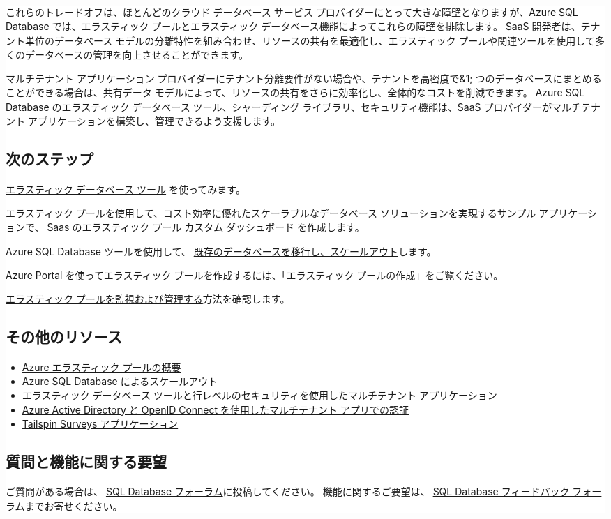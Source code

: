 これらのトレードオフは、ほとんどのクラウド データベース サービス プロバイダーにとって大きな障壁となりますが、Azure SQL Database では、エラスティック プールとエラスティック データベース機能によってこれらの障壁を排除します。 SaaS 開発者は、テナント単位のデータベース モデルの分離特性を組み合わせ、リソースの共有を最適化し、エラスティック プールや関連ツールを使用して多くのデータベースの管理を向上させることができます。

マルチテナント アプリケーション プロバイダーにテナント分離要件がない場合や、テナントを高密度で&1; つのデータベースにまとめることができる場合は、共有データ モデルによって、リソースの共有をさらに効率化し、全体的なコストを削減できます。 Azure SQL Database のエラスティック データベース ツール、シャーディング ライブラリ、セキュリティ機能は、SaaS プロバイダーがマルチテナント アプリケーションを構築し、管理できるよう支援します。

## <a name="next-steps"></a>次のステップ
[エラスティック データベース ツール](sql-database-elastic-scale-get-started.md) を使ってみます。

エラスティック プールを使用して、コスト効率に優れたスケーラブルなデータベース ソリューションを実現するサンプル アプリケーションで、 [Saas のエラスティック プール カスタム ダッシュボード](https://github.com/Microsoft/sql-server-samples/tree/master/samples/manage/azure-sql-db-elastic-pools-custom-dashboard) を作成します。

Azure SQL Database ツールを使用して、 [既存のデータベースを移行し、スケールアウト](sql-database-elastic-convert-to-use-elastic-tools.md)します。

Azure Portal を使ってエラスティック プールを作成するには、「[エラスティック プールの作成](sql-database-elastic-pool-manage-portal.md)」をご覧ください。  

[エラスティック プールを監視および管理する](sql-database-elastic-pool-manage-portal.md)方法を確認します。

## <a name="additional-resources"></a>その他のリソース
* [Azure エラスティック プールの概要](sql-database-elastic-pool.md)
* [Azure SQL Database によるスケールアウト](sql-database-elastic-scale-introduction.md)
* [エラスティック データベース ツールと行レベルのセキュリティを使用したマルチテナント アプリケーション](sql-database-elastic-tools-multi-tenant-row-level-security.md)
* [Azure Active Directory と OpenID Connect を使用したマルチテナント アプリでの認証](../guidance/guidance-multitenant-identity-authenticate.md)
* [Tailspin Surveys アプリケーション](../guidance/guidance-multitenant-identity-tailspin.md)


## <a name="questions-and-feature-requests"></a>質問と機能に関する要望
ご質問がある場合は、 [SQL Database フォーラム](http://social.msdn.microsoft.com/forums/azure/home?forum=ssdsgetstarted)に投稿してください。 機能に関するご要望は、 [SQL Database フィードバック フォーラム](https://feedback.azure.com/forums/217321-sql-database/)までお寄せください。



